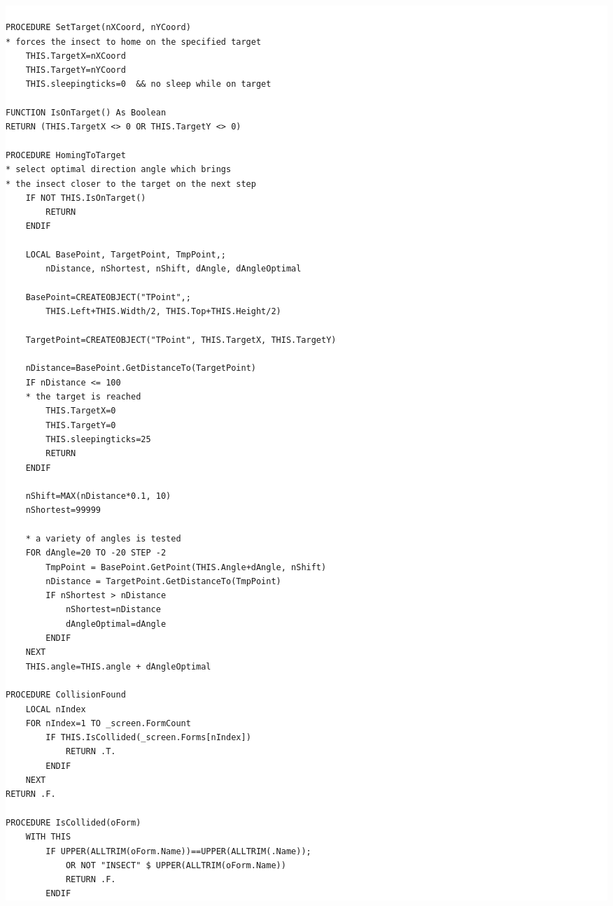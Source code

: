 ```foxpro  

PROCEDURE SetTarget(nXCoord, nYCoord)
* forces the insect to home on the specified target
	THIS.TargetX=nXCoord
	THIS.TargetY=nYCoord
	THIS.sleepingticks=0  && no sleep while on target

FUNCTION IsOnTarget() As Boolean
RETURN (THIS.TargetX <> 0 OR THIS.TargetY <> 0)

PROCEDURE HomingToTarget
* select optimal direction angle which brings
* the insect closer to the target on the next step
	IF NOT THIS.IsOnTarget()
		RETURN
	ENDIF

	LOCAL BasePoint, TargetPoint, TmpPoint,;
		nDistance, nShortest, nShift, dAngle, dAngleOptimal

	BasePoint=CREATEOBJECT("TPoint",;
		THIS.Left+THIS.Width/2, THIS.Top+THIS.Height/2)

	TargetPoint=CREATEOBJECT("TPoint", THIS.TargetX, THIS.TargetY)

	nDistance=BasePoint.GetDistanceTo(TargetPoint)
	IF nDistance <= 100
	* the target is reached
		THIS.TargetX=0
		THIS.TargetY=0
		THIS.sleepingticks=25
		RETURN
	ENDIF

	nShift=MAX(nDistance*0.1, 10)
	nShortest=99999
	
	* a variety of angles is tested
	FOR dAngle=20 TO -20 STEP -2
		TmpPoint = BasePoint.GetPoint(THIS.Angle+dAngle, nShift)
		nDistance = TargetPoint.GetDistanceTo(TmpPoint)
		IF nShortest > nDistance
			nShortest=nDistance
			dAngleOptimal=dAngle
		ENDIF
	NEXT
	THIS.angle=THIS.angle + dAngleOptimal

PROCEDURE CollisionFound
	LOCAL nIndex
	FOR nIndex=1 TO _screen.FormCount
		IF THIS.IsCollided(_screen.Forms[nIndex])
			RETURN .T.
		ENDIF
	NEXT
RETURN .F.

PROCEDURE IsCollided(oForm)
	WITH THIS
		IF UPPER(ALLTRIM(oForm.Name))==UPPER(ALLTRIM(.Name));
			OR NOT "INSECT" $ UPPER(ALLTRIM(oForm.Name))
			RETURN .F.
		ENDIF
```
